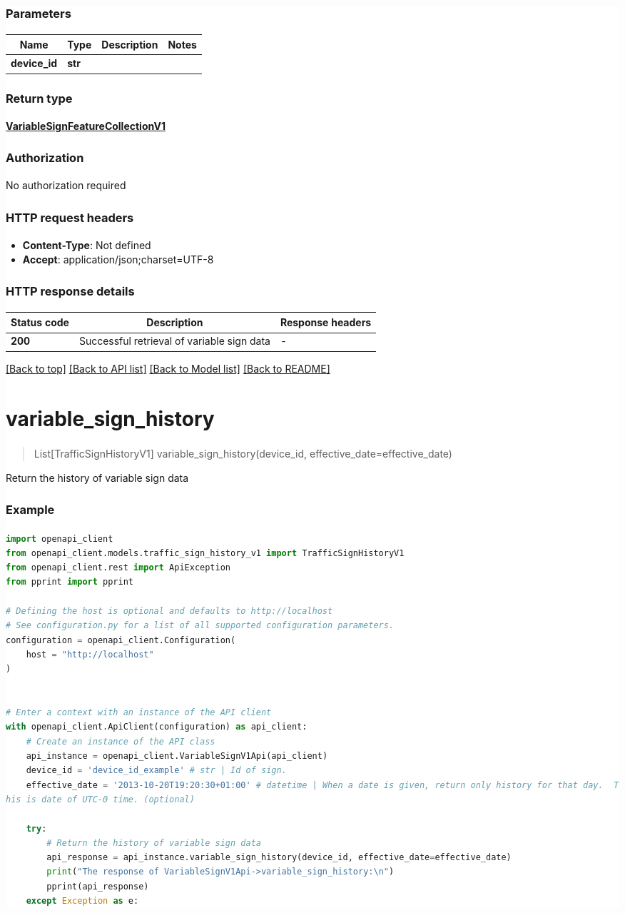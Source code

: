 

### Parameters


Name | Type | Description  | Notes
------------- | ------------- | ------------- | -------------
 **device_id** | **str**|  | 

### Return type

[**VariableSignFeatureCollectionV1**](VariableSignFeatureCollectionV1.md)

### Authorization

No authorization required

### HTTP request headers

 - **Content-Type**: Not defined
 - **Accept**: application/json;charset=UTF-8

### HTTP response details

| Status code | Description | Response headers |
|-------------|-------------|------------------|
**200** | Successful retrieval of variable sign data |  -  |

[[Back to top]](#) [[Back to API list]](../README.md#documentation-for-api-endpoints) [[Back to Model list]](../README.md#documentation-for-models) [[Back to README]](../README.md)

# **variable_sign_history**
> List[TrafficSignHistoryV1] variable_sign_history(device_id, effective_date=effective_date)

Return the history of variable sign data

### Example


```python
import openapi_client
from openapi_client.models.traffic_sign_history_v1 import TrafficSignHistoryV1
from openapi_client.rest import ApiException
from pprint import pprint

# Defining the host is optional and defaults to http://localhost
# See configuration.py for a list of all supported configuration parameters.
configuration = openapi_client.Configuration(
    host = "http://localhost"
)


# Enter a context with an instance of the API client
with openapi_client.ApiClient(configuration) as api_client:
    # Create an instance of the API class
    api_instance = openapi_client.VariableSignV1Api(api_client)
    device_id = 'device_id_example' # str | Id of sign.
    effective_date = '2013-10-20T19:20:30+01:00' # datetime | When a date is given, return only history for that day.  This is date of UTC-0 time. (optional)

    try:
        # Return the history of variable sign data
        api_response = api_instance.variable_sign_history(device_id, effective_date=effective_date)
        print("The response of VariableSignV1Api->variable_sign_history:\n")
        pprint(api_response)
    except Exception as e:
```